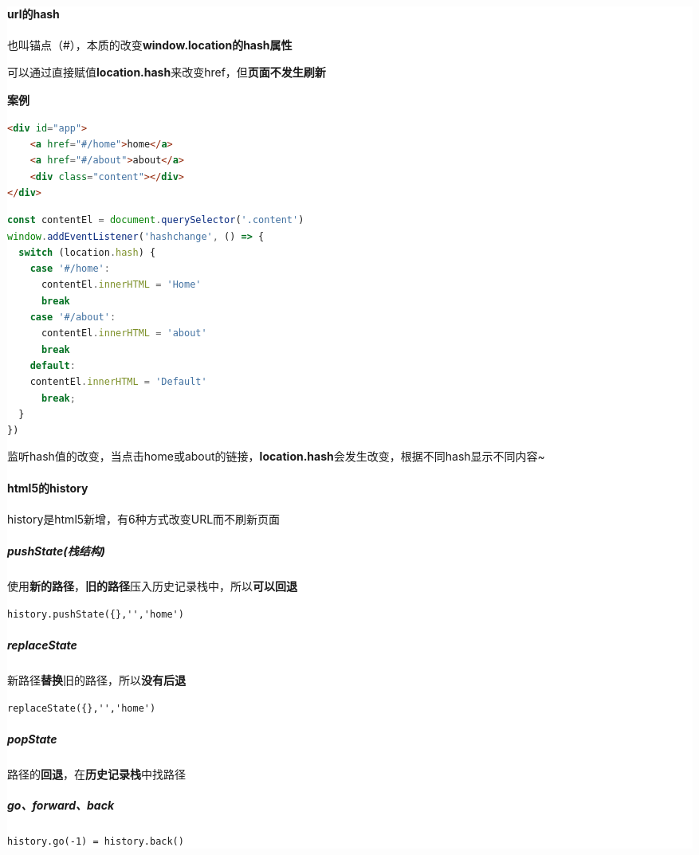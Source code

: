 #### url的hash

也叫锚点（#），本质的改变**window.location的hash属性**

可以通过直接赋值**location.hash**来改变href，但**页面不发生刷新**

**案例**

```html
<div id="app">
    <a href="#/home">home</a>
    <a href="#/about">about</a>
    <div class="content"></div>
</div>
```

```js
const contentEl = document.querySelector('.content')
window.addEventListener('hashchange', () => {
  switch (location.hash) {
    case '#/home':
      contentEl.innerHTML = 'Home'
      break
    case '#/about':
      contentEl.innerHTML = 'about'
      break
    default:
    contentEl.innerHTML = 'Default'
      break;
  }
})
```

监听hash值的改变，当点击home或about的链接，**location.hash**会发生改变，根据不同hash显示不同内容~

#### html5的history

history是html5新增，有6种方式改变URL而不刷新页面

##### pushState(栈结构)

使用**新的路径**，**旧的路径**压入历史记录栈中，所以**可以回退**

`history.pushState({},'','home')`

##### replaceState

新路径**替换**旧的路径，所以**没有后退**

`replaceState({},'','home')`

##### popState

路径的**回退**，在**历史记录栈**中找路径

##### go、forward、back

`history.go(-1) = history.back()`
